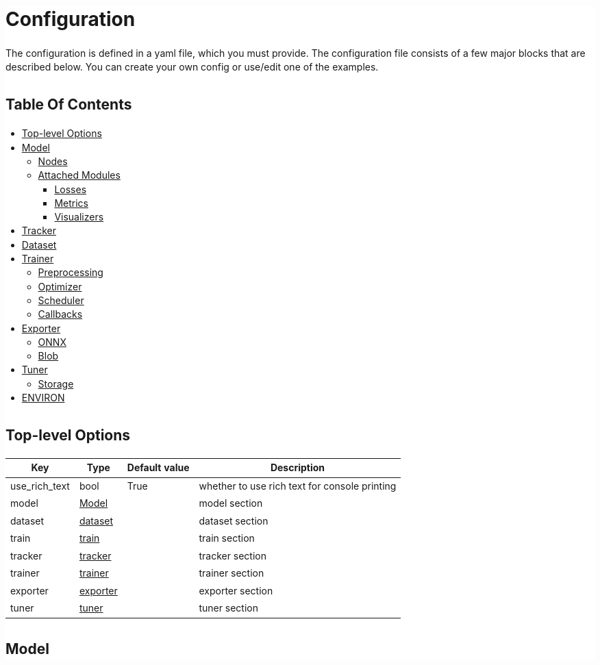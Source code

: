 # Configuration

The configuration is defined in a yaml file, which you must provide.
The configuration file consists of a few major blocks that are described below.
You can create your own config or use/edit one of the examples.

## Table Of Contents

- [Top-level Options](#top-level-options)
- [Model](#model)
  - [Nodes](#nodes)
  - [Attached Modules](#attached-modules)
    - [Losses](#losses)
    - [Metrics](#metrics)
    - [Visualizers](#visualizers)
- [Tracker](#tracker)
- [Dataset](#dataset)
- [Trainer](#train)
  - [Preprocessing](#preprocessing)
  - [Optimizer](#optimizer)
  - [Scheduler](#scheduler)
  - [Callbacks](#callbacks)
- [Exporter](#exporter)
  - [ONNX](#onnx)
  - [Blob](#blob)
- [Tuner](#tuner)
  - [Storage](#storage)
- [ENVIRON](#environ)

## Top-level Options

| Key           | Type                  | Default value | Description                                   |
| ------------- | --------------------- | ------------- | --------------------------------------------- |
| use_rich_text | bool                  | True          | whether to use rich text for console printing |
| model         | [Model](#model)       |               | model section                                 |
| dataset       | [dataset](#dataset)   |               | dataset section                               |
| train         | [train](#train)       |               | train section                                 |
| tracker       | [tracker](#tracker)   |               | tracker section                               |
| trainer       | [trainer](#trainer)   |               | trainer section                               |
| exporter      | [exporter](#exporter) |               | exporter section                              |
| tuner         | [tuner](#tuner)       |               | tuner section                                 |

## Model
